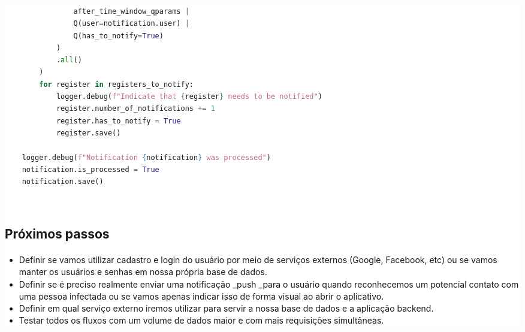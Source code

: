 ```python
                after_time_window_qparams |
                Q(user=notification.user) |
                Q(has_to_notify=True)
            )
            .all()
        )
        for register in registers_to_notify:
            logger.debug(f"Indicate that {register} needs to be notified")
            register.number_of_notifications += 1
            register.has_to_notify = True
            register.save()

    logger.debug(f"Notification {notification} was processed")
    notification.is_processed = True
    notification.save()
```
&emsp;
## Próximos passos



*   Definir se vamos utilizar cadastro e login do usuário por meio de serviços externos (Google, Facebook, etc) ou se vamos manter os usuários e senhas em nossa própria base de dados.
*   Definir se é preciso realmente enviar uma notificação _push _para o usuário quando reconhecemos um potencial contato com uma pessoa infectada ou se vamos apenas indicar isso de forma visual ao abrir o aplicativo.
*   Definir em qual serviço externo iremos utilizar para servir a nossa base de dados e a aplicação backend.
*   Testar todos os fluxos com um volume de dados maior e com mais requisições simultâneas.
